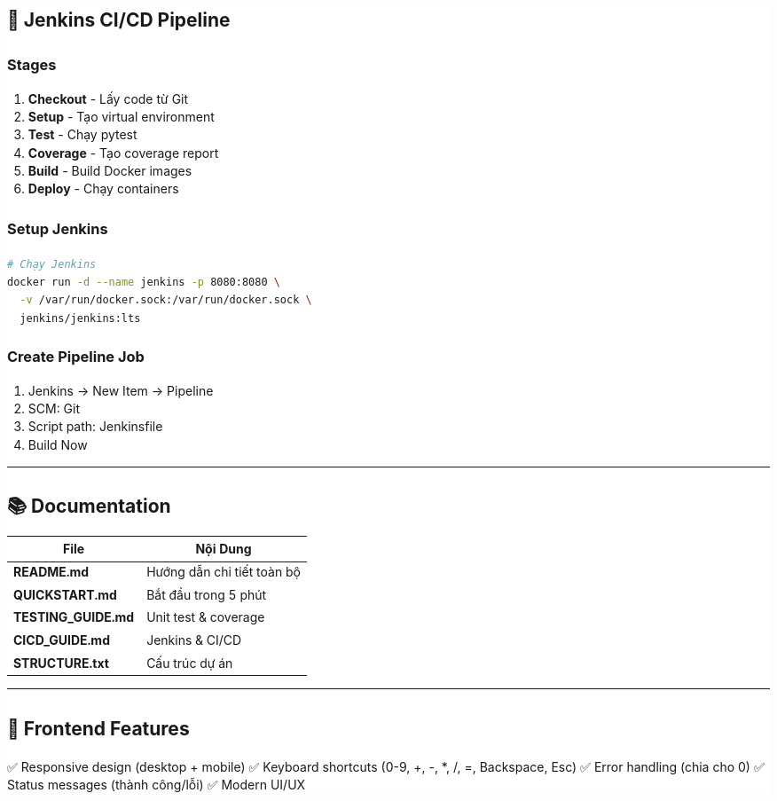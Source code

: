 
## 🚀 Jenkins CI/CD Pipeline

### Stages

1. **Checkout** - Lấy code từ Git
2. **Setup** - Tạo virtual environment
3. **Test** - Chạy pytest
4. **Coverage** - Tạo coverage report
5. **Build** - Build Docker images
6. **Deploy** - Chạy containers

### Setup Jenkins

```bash
# Chạy Jenkins
docker run -d --name jenkins -p 8080:8080 \
  -v /var/run/docker.sock:/var/run/docker.sock \
  jenkins/jenkins:lts
```

### Create Pipeline Job

1. Jenkins → New Item → Pipeline
2. SCM: Git
3. Script path: Jenkinsfile
4. Build Now

---

## 📚 Documentation

| File | Nội Dung |
|------|----------|
| **README.md** | Hướng dẫn chi tiết toàn bộ |
| **QUICKSTART.md** | Bắt đầu trong 5 phút |
| **TESTING_GUIDE.md** | Unit test & coverage |
| **CICD_GUIDE.md** | Jenkins & CI/CD |
| **STRUCTURE.txt** | Cấu trúc dự án |

---

## 🎨 Frontend Features

✅ Responsive design (desktop + mobile)
✅ Keyboard shortcuts (0-9, +, -, *, /, =, Backspace, Esc)
✅ Error handling (chia cho 0)
✅ Status messages (thành công/lỗi)
✅ Modern UI/UX
